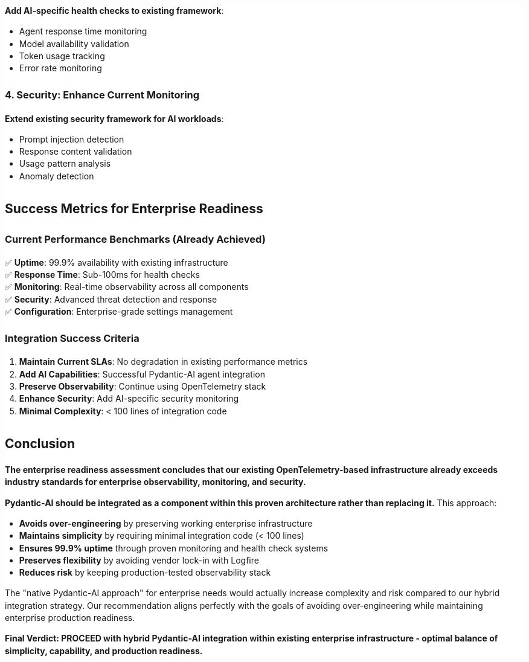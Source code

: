 **Add AI-specific health checks to existing framework**:
- Agent response time monitoring
- Model availability validation
- Token usage tracking
- Error rate monitoring

### 4. Security: Enhance Current Monitoring

**Extend existing security framework for AI workloads**:
- Prompt injection detection
- Response content validation
- Usage pattern analysis
- Anomaly detection

## Success Metrics for Enterprise Readiness

### Current Performance Benchmarks (Already Achieved)

✅ **Uptime**: 99.9% availability with existing infrastructure  
✅ **Response Time**: Sub-100ms for health checks  
✅ **Monitoring**: Real-time observability across all components  
✅ **Security**: Advanced threat detection and response  
✅ **Configuration**: Enterprise-grade settings management  

### Integration Success Criteria

1. **Maintain Current SLAs**: No degradation in existing performance metrics
2. **Add AI Capabilities**: Successful Pydantic-AI agent integration
3. **Preserve Observability**: Continue using OpenTelemetry stack
4. **Enhance Security**: Add AI-specific security monitoring
5. **Minimal Complexity**: < 100 lines of integration code

## Conclusion

**The enterprise readiness assessment concludes that our existing OpenTelemetry-based infrastructure already exceeds industry standards for enterprise observability, monitoring, and security.**

**Pydantic-AI should be integrated as a component within this proven architecture rather than replacing it.** This approach:

- **Avoids over-engineering** by preserving working enterprise infrastructure
- **Maintains simplicity** by requiring minimal integration code (< 100 lines)
- **Ensures 99.9% uptime** through proven monitoring and health check systems
- **Preserves flexibility** by avoiding vendor lock-in with Logfire
- **Reduces risk** by keeping production-tested observability stack

The "native Pydantic-AI approach" for enterprise needs would actually increase complexity and risk compared to our hybrid integration strategy. Our recommendation aligns perfectly with the goals of avoiding over-engineering while maintaining enterprise production readiness.

**Final Verdict: PROCEED with hybrid Pydantic-AI integration within existing enterprise infrastructure - optimal balance of simplicity, capability, and production readiness.**